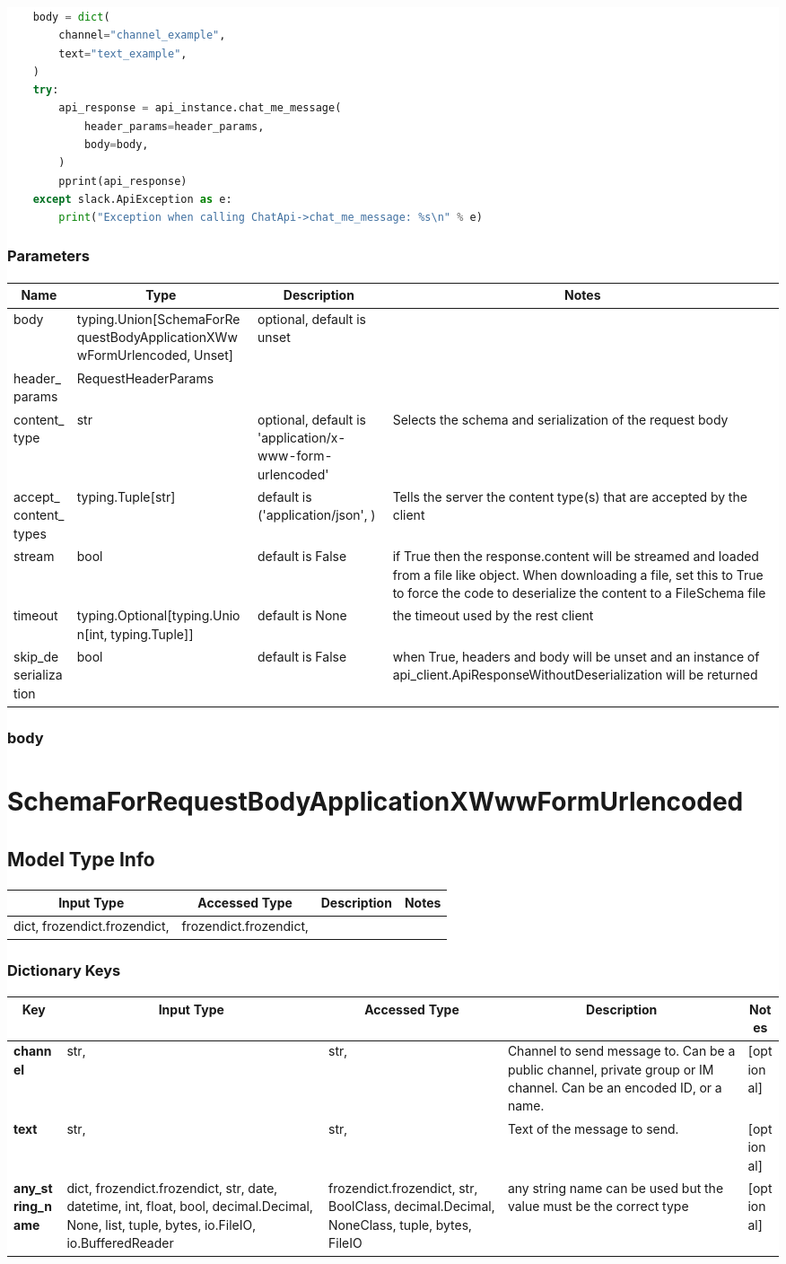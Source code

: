 ```python
    body = dict(
        channel="channel_example",
        text="text_example",
    )
    try:
        api_response = api_instance.chat_me_message(
            header_params=header_params,
            body=body,
        )
        pprint(api_response)
    except slack.ApiException as e:
        print("Exception when calling ChatApi->chat_me_message: %s\n" % e)
```
### Parameters

Name | Type | Description  | Notes
------------- | ------------- | ------------- | -------------
body | typing.Union[SchemaForRequestBodyApplicationXWwwFormUrlencoded, Unset] | optional, default is unset |
header_params | RequestHeaderParams | |
content_type | str | optional, default is 'application/x-www-form-urlencoded' | Selects the schema and serialization of the request body
accept_content_types | typing.Tuple[str] | default is ('application/json', ) | Tells the server the content type(s) that are accepted by the client
stream | bool | default is False | if True then the response.content will be streamed and loaded from a file like object. When downloading a file, set this to True to force the code to deserialize the content to a FileSchema file
timeout | typing.Optional[typing.Union[int, typing.Tuple]] | default is None | the timeout used by the rest client
skip_deserialization | bool | default is False | when True, headers and body will be unset and an instance of api_client.ApiResponseWithoutDeserialization will be returned

### body

# SchemaForRequestBodyApplicationXWwwFormUrlencoded

## Model Type Info
Input Type | Accessed Type | Description | Notes
------------ | ------------- | ------------- | -------------
dict, frozendict.frozendict,  | frozendict.frozendict,  |  | 

### Dictionary Keys
Key | Input Type | Accessed Type | Description | Notes
------------ | ------------- | ------------- | ------------- | -------------
**channel** | str,  | str,  | Channel to send message to. Can be a public channel, private group or IM channel. Can be an encoded ID, or a name. | [optional] 
**text** | str,  | str,  | Text of the message to send. | [optional] 
**any_string_name** | dict, frozendict.frozendict, str, date, datetime, int, float, bool, decimal.Decimal, None, list, tuple, bytes, io.FileIO, io.BufferedReader | frozendict.frozendict, str, BoolClass, decimal.Decimal, NoneClass, tuple, bytes, FileIO | any string name can be used but the value must be the correct type | [optional]
